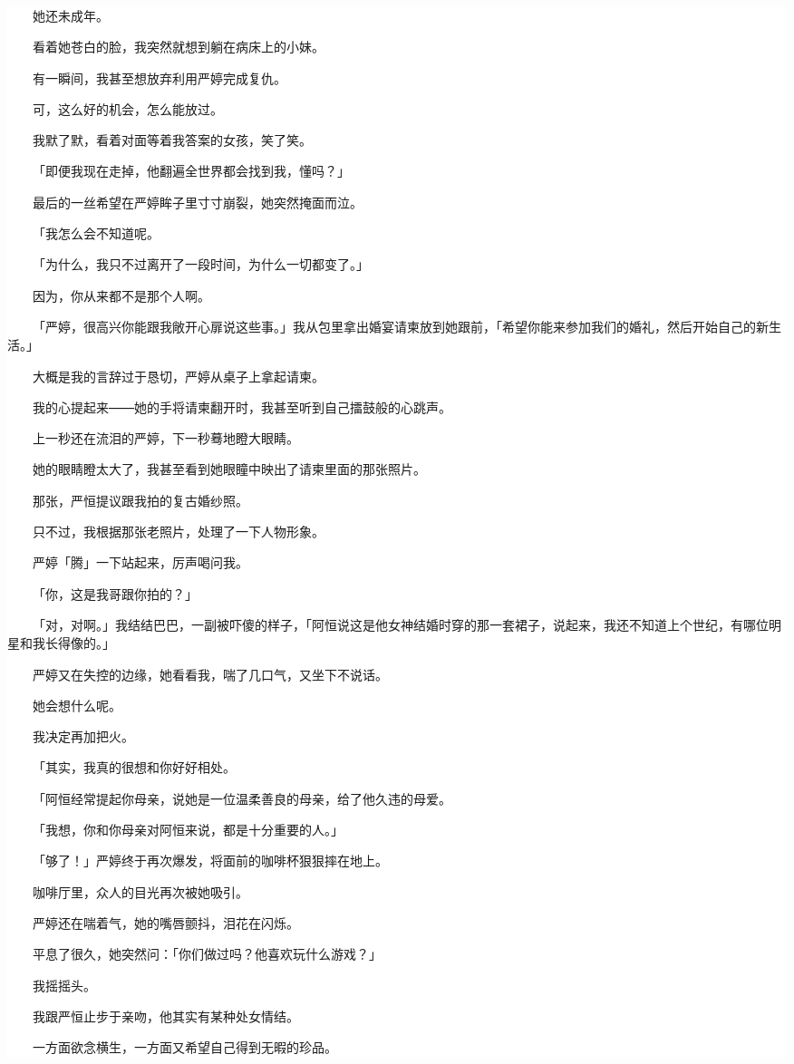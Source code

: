 &emsp;&emsp;她还未成年。  
  
&emsp;&emsp;看着她苍白的脸，我突然就想到躺在病床上的小妹。  
  
&emsp;&emsp;有一瞬间，我甚至想放弃利用严婷完成复仇。  
  
&emsp;&emsp;可，这么好的机会，怎么能放过。  
  
&emsp;&emsp;我默了默，看着对面等着我答案的女孩，笑了笑。  
  
&emsp;&emsp;「即便我现在走掉，他翻遍全世界都会找到我，懂吗？」  
  
&emsp;&emsp;最后的一丝希望在严婷眸子里寸寸崩裂，她突然掩面而泣。  
  
&emsp;&emsp;「我怎么会不知道呢。  
  
&emsp;&emsp;「为什么，我只不过离开了一段时间，为什么一切都变了。」  
  
&emsp;&emsp;因为，你从来都不是那个人啊。  
  
&emsp;&emsp;「严婷，很高兴你能跟我敞开心扉说这些事。」我从包里拿出婚宴请柬放到她跟前，「希望你能来参加我们的婚礼，然后开始自己的新生活。」  
  
&emsp;&emsp;大概是我的言辞过于恳切，严婷从桌子上拿起请柬。  
  
&emsp;&emsp;我的心提起来——她的手将请柬翻开时，我甚至听到自己擂鼓般的心跳声。  
  
&emsp;&emsp;上一秒还在流泪的严婷，下一秒蓦地瞪大眼睛。  
  
&emsp;&emsp;她的眼睛瞪太大了，我甚至看到她眼瞳中映出了请柬里面的那张照片。  
  
&emsp;&emsp;那张，严恒提议跟我拍的复古婚纱照。  
  
&emsp;&emsp;只不过，我根据那张老照片，处理了一下人物形象。  
  
&emsp;&emsp;严婷「腾」一下站起来，厉声喝问我。  
  
&emsp;&emsp;「你，这是我哥跟你拍的？」  
  
&emsp;&emsp;「对，对啊。」我结结巴巴，一副被吓傻的样子，「阿恒说这是他女神结婚时穿的那一套裙子，说起来，我还不知道上个世纪，有哪位明星和我长得像的。」  
  
&emsp;&emsp;严婷又在失控的边缘，她看看我，喘了几口气，又坐下不说话。  
  
&emsp;&emsp;她会想什么呢。  
  
&emsp;&emsp;我决定再加把火。  
  
&emsp;&emsp;「其实，我真的很想和你好好相处。  
  
&emsp;&emsp;「阿恒经常提起你母亲，说她是一位温柔善良的母亲，给了他久违的母爱。  
  
&emsp;&emsp;「我想，你和你母亲对阿恒来说，都是十分重要的人。」  
  
&emsp;&emsp;「够了！」严婷终于再次爆发，将面前的咖啡杯狠狠摔在地上。  
  
&emsp;&emsp;咖啡厅里，众人的目光再次被她吸引。  
  
&emsp;&emsp;严婷还在喘着气，她的嘴唇颤抖，泪花在闪烁。  
  
&emsp;&emsp;平息了很久，她突然问：「你们做过吗？他喜欢玩什么游戏？」  
  
&emsp;&emsp;我摇摇头。  
  
&emsp;&emsp;我跟严恒止步于亲吻，他其实有某种处女情结。  
  
&emsp;&emsp;一方面欲念横生，一方面又希望自己得到无暇的珍品。  
  